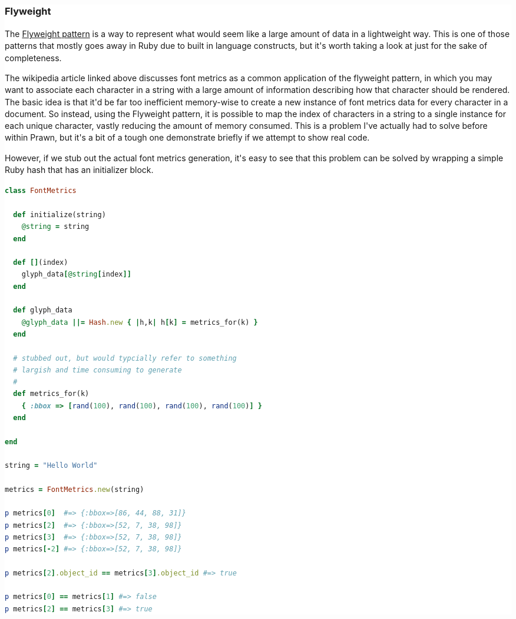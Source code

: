 ### Flyweight

The [Flyweight pattern](http://en.wikipedia.org/wiki/Flyweight_pattern) is a way to represent what would seem like a large amount of data in a lightweight way. This is one of those patterns that mostly goes away in Ruby due to built in language constructs, but it's worth taking a look at just for the sake of completeness.

The wikipedia article linked above discusses font metrics as a common application of the flyweight pattern, in which you may want to associate each character in a string with a large amount of information describing how that character should be rendered. The basic idea is that it'd be far too inefficient memory-wise to create a new instance of font metrics data for every character in a document. So instead, using the Flyweight pattern, it is possible to map the index of characters in a string to a single instance for each unique character, vastly reducing the amount of memory consumed. This is a problem I've actually had to solve before within Prawn, but it's a bit of a tough one demonstrate briefly if we attempt to show real code.

However, if we stub out the actual font metrics generation, it's easy to see that this problem can be solved by wrapping a simple Ruby hash that has an initializer block.

```ruby
class FontMetrics

  def initialize(string)
    @string = string
  end

  def [](index)
    glyph_data[@string[index]]
  end

  def glyph_data
    @glyph_data ||= Hash.new { |h,k| h[k] = metrics_for(k) }
  end

  # stubbed out, but would typcially refer to something
  # largish and time consuming to generate
  # 
  def metrics_for(k)
    { :bbox => [rand(100), rand(100), rand(100), rand(100)] }
  end

end

string = "Hello World"

metrics = FontMetrics.new(string)

p metrics[0]  #=> {:bbox=>[86, 44, 88, 31]}
p metrics[2]  #=> {:bbox=>[52, 7, 38, 98]}
p metrics[3]  #=> {:bbox=>[52, 7, 38, 98]}
p metrics[-2] #=> {:bbox=>[52, 7, 38, 98]}

p metrics[2].object_id == metrics[3].object_id #=> true

p metrics[0] == metrics[1] #=> false
p metrics[2] == metrics[3] #=> true
```

